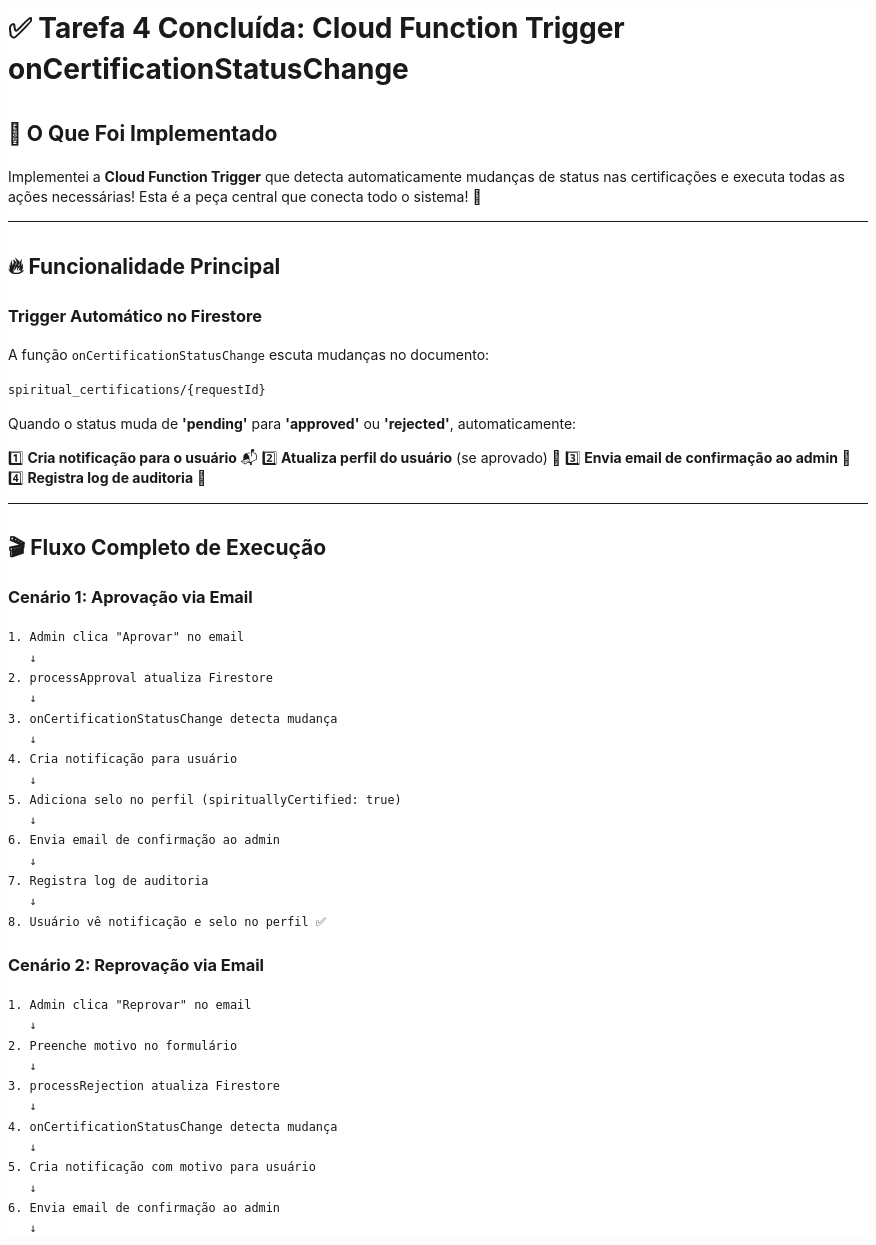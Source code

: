# ✅ Tarefa 4 Concluída: Cloud Function Trigger onCertificationStatusChange

## 🎯 O Que Foi Implementado

Implementei a **Cloud Function Trigger** que detecta automaticamente mudanças de status nas certificações e executa todas as ações necessárias! Esta é a peça central que conecta todo o sistema! 🔄

---

## 🔥 Funcionalidade Principal

### **Trigger Automático no Firestore**

A função `onCertificationStatusChange` escuta mudanças no documento:
```
spiritual_certifications/{requestId}
```

Quando o status muda de **'pending'** para **'approved'** ou **'rejected'**, automaticamente:

1️⃣ **Cria notificação para o usuário** 📬
2️⃣ **Atualiza perfil do usuário** (se aprovado) 👤
3️⃣ **Envia email de confirmação ao admin** 📧
4️⃣ **Registra log de auditoria** 📝

---

## 🎬 Fluxo Completo de Execução

### **Cenário 1: Aprovação via Email**
```
1. Admin clica "Aprovar" no email
   ↓
2. processApproval atualiza Firestore
   ↓
3. onCertificationStatusChange detecta mudança
   ↓
4. Cria notificação para usuário
   ↓
5. Adiciona selo no perfil (spirituallyCertified: true)
   ↓
6. Envia email de confirmação ao admin
   ↓
7. Registra log de auditoria
   ↓
8. Usuário vê notificação e selo no perfil ✅
```

### **Cenário 2: Reprovação via Email**
```
1. Admin clica "Reprovar" no email
   ↓
2. Preenche motivo no formulário
   ↓
3. processRejection atualiza Firestore
   ↓
4. onCertificationStatusChange detecta mudança
   ↓
5. Cria notificação com motivo para usuário
   ↓
6. Envia email de confirmação ao admin
   ↓
```
